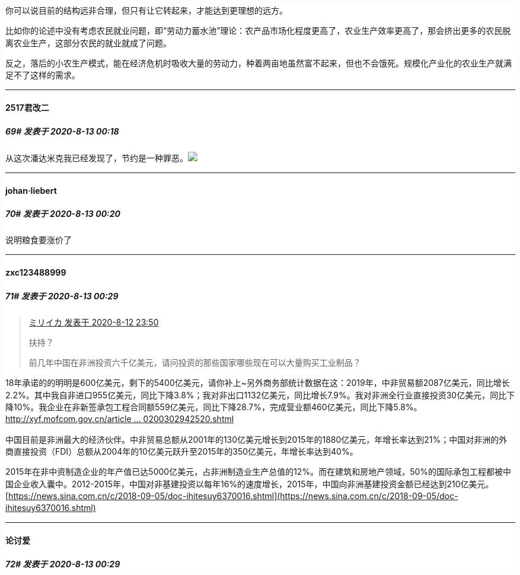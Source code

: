 你可以说目前的结构远非合理，但只有让它转起来，才能达到更理想的远方。

比如你的论述中没有考虑农民就业问题，即“劳动力蓄水池”理论：农产品市场化程度更高了，农业生产效率更高了，那会挤出更多的农民脱离农业生产，这部分农民的就业就成了问题。

反之，落后的小农生产模式，能在经济危机时吸收大量的劳动力，种着两亩地虽然富不起来，但也不会饿死。规模化产业化的农业生产就满足不了这样的需求。


-----

####  2517君改二  
##### 69#       发表于 2020-8-13 00:18


从这次潘达米克我已经发现了，节约是一种罪恶。<img src="https://static.saraba1st.com/image/smiley/face2017/037.png" referrerpolicy="no-referrer">


-----

####  johan·liebert  
##### 70#       发表于 2020-8-13 00:20


说明粮食要涨价了


-----

####  zxc123488999  
##### 71#       发表于 2020-8-13 00:29


<blockquote><a href="httphttps://bbs.saraba1st.com/2b/forum.php?mod=redirect&amp;goto=findpost&amp;pid=48409307&amp;ptid=1954416" target="_blank">ミリイカ 发表于 2020-8-12 23:50</a>

扶持？


前几年中国在非洲投资六千亿美元，请问投资的那些国家哪些现在可以大量购买工业制品？</blockquote>
18年承诺的的明明是600亿美元，剩下的5400亿美元，请你补上~另外商务部统计数据在这：2019年，中非贸易额2087亿美元，同比增长2.2%。其中我自非进口955亿美元，同比下降3.8%；我对非出口1132亿美元，同比增长7.9%。我对非洲全行业直接投资30亿美元，同比下降10%。我企业在非新签承包工程合同额559亿美元，同比下降28.7%，完成营业额460亿美元，同比下降5.8%。
[http://xyf.mofcom.gov.cn/article ... 0200302942520.shtml](http://xyf.mofcom.gov.cn/article/tj/zh/202003/20200302942520.shtml)


中国目前是非洲最大的经济伙伴。中非贸易总额从2001年的130亿美元增长到2015年的1880亿美元，年增长率达到21%；中国对非洲的外商直接投资（FDI）总额从2004年的10亿美元跃升至2015年的350亿美元，年增长率达到40%。

2015年在非中资制造企业的年产值已达5000亿美元，占非洲制造业生产总值的12%。而在建筑和房地产领域，50%的国际承包工程都被中国企业收入囊中。2012-2015年，中国对非基建投资以每年16%的速度增长，2015年，中国向非洲基建投资金额已经达到210亿美元。
[https://news.sina.com.cn/c/2018-09-05/doc-ihitesuy6370016.shtml](https://news.sina.com.cn/c/2018-09-05/doc-ihitesuy6370016.shtml)


-----

####  论讨爱  
##### 72#       发表于 2020-8-13 00:29

